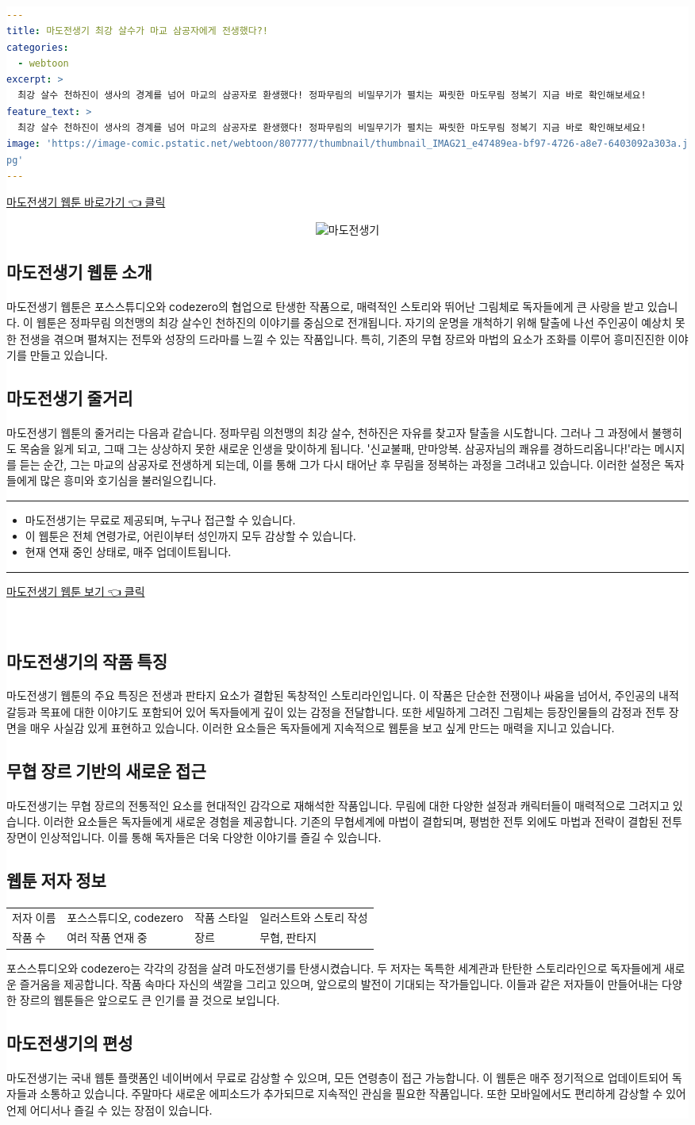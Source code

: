 ```yaml
---
title: 마도전생기 최강 살수가 마교 삼공자에게 전생했다?!
categories:
  - webtoon
excerpt: >
  최강 살수 천하진이 생사의 경계를 넘어 마교의 삼공자로 환생했다! 정파무림의 비밀무기가 펼치는 짜릿한 마도무림 정복기 지금 바로 확인해보세요!
feature_text: >
  최강 살수 천하진이 생사의 경계를 넘어 마교의 삼공자로 환생했다! 정파무림의 비밀무기가 펼치는 짜릿한 마도무림 정복기 지금 바로 확인해보세요!
image: 'https://image-comic.pstatic.net/webtoon/807777/thumbnail/thumbnail_IMAG21_e47489ea-bf97-4726-a8e7-6403092a303a.jpg'
---
```


<p><a class="modoo-button" href="https://comic.naver.com/webtoon/list?titleId=807777" rel="nofollow noopener">마도전생기 웹툰 바로가기 👈 클릭</a></p>
<figure class="image" style="width: 50%; height: 50%; text-align: center; margin: auto;"><img alt="마도전생기" src="https://image-comic.pstatic.net/webtoon/807777/thumbnail/thumbnail_IMAG21_e47489ea-bf97-4726-a8e7-6403092a303a.jpg" style="width: 100%; height: 100%; object-fit: cover;"/></figure>
<h2 id="웹툰_소개">마도전생기 웹툰 소개</h2>
<p>마도전생기 웹툰은 포스스튜디오와 codezero의 협업으로 탄생한 작품으로, 매력적인 스토리와 뛰어난 그림체로 독자들에게 큰 사랑을 받고 있습니다. 이 웹툰은 정파무림 의천맹의 최강 살수인 천하진의 이야기를 중심으로 전개됩니다. 자기의 운명을 개척하기 위해 탈출에 나선 주인공이 예상치 못한 전생을 겪으며 펼쳐지는 전투와 성장의 드라마를 느낄 수 있는 작품입니다. 특히, 기존의 무협 장르와 마법의 요소가 조화를 이루어 흥미진진한 이야기를 만들고 있습니다.</p>
<h2 id="웹툰_줄거리">마도전생기 줄거리</h2>
<p>마도전생기 웹툰의 줄거리는 다음과 같습니다. 정파무림 의천맹의 최강 살수, 천하진은 자유를 찾고자 탈출을 시도합니다. 그러나 그 과정에서 불행히도 목숨을 잃게 되고, 그때 그는 상상하지 못한 새로운 인생을 맞이하게 됩니다. '신교불패, 만마앙복. 삼공자님의 쾌유를 경하드리옵니다!'라는 메시지를 듣는 순간, 그는 마교의 삼공자로 전생하게 되는데, 이를 통해 그가 다시 태어난 후 무림을 정복하는 과정을 그려내고 있습니다. 이러한 설정은 독자들에게 많은 흥미와 호기심을 불러일으킵니다.</p>
<hr/>
<ul>
<li>마도전생기는 무료로 제공되며, 누구나 접근할 수 있습니다.</li>
<li>이 웹툰은 전체 연령가로, 어린이부터 성인까지 모두 감상할 수 있습니다.</li>
<li>현재 연재 중인 상태로, 매주 업데이트됩니다.</li>
</ul>
<hr/>
<p><a class="modoo-button" href="https://m.comic.naver.com/webtoon/list?titleId=807777" rel="nofollow noopener">마도전생기 웹툰 보기 👈 클릭</a></p><br/>
<h2 id="작품_특징">마도전생기의 작품 특징</h2>
<p>마도전생기 웹툰의 주요 특징은 전생과 판타지 요소가 결합된 독창적인 스토리라인입니다. 이 작품은 단순한 전쟁이나 싸움을 넘어서, 주인공의 내적 갈등과 목표에 대한 이야기도 포함되어 있어 독자들에게 깊이 있는 감정을 전달합니다. 또한 세밀하게 그려진 그림체는 등장인물들의 감정과 전투 장면을 매우 사실감 있게 표현하고 있습니다. 이러한 요소들은 독자들에게 지속적으로 웹툰을 보고 싶게 만드는 매력을 지니고 있습니다.</p>
<h2 id="무협_장르_기반">무협 장르 기반의 새로운 접근</h2>
<p>마도전생기는 무협 장르의 전통적인 요소를 현대적인 감각으로 재해석한 작품입니다. 무림에 대한 다양한 설정과 캐릭터들이 매력적으로 그려지고 있습니다. 이러한 요소들은 독자들에게 새로운 경험을 제공합니다. 기존의 무협세계에 마법이 결합되며, 평범한 전투 외에도 마법과 전략이 결합된 전투 장면이 인상적입니다. 이를 통해 독자들은 더욱 다양한 이야기를 즐길 수 있습니다.</p>
<h2 id="저자_정보">웹툰 저자 정보</h2>
<table>
<tr>
<td>저자 이름</td>
<td>포스스튜디오, codezero</td>
<td>작품 스타일</td>
<td>일러스트와 스토리 작성</td>
</tr>
<tr>
<td>작품 수</td>
<td>여러 작품 연재 중</td>
<td>장르</td>
<td>무협, 판타지</td>
</tr>
</table>
<p>포스스튜디오와 codezero는 각각의 강점을 살려 마도전생기를 탄생시켰습니다. 두 저자는  독특한 세계관과 탄탄한 스토리라인으로 독자들에게 새로운 즐거움을 제공합니다. 작품 속마다 자신의 색깔을 그리고 있으며, 앞으로의 발전이 기대되는 작가들입니다. 이들과 같은 저자들이 만들어내는 다양한 장르의 웹툰들은 앞으로도 큰 인기를 끌 것으로 보입니다.</p>
<h2 id="웹툰_편성">마도전생기의 편성</h2>
<p>마도전생기는 국내 웹툰 플랫폼인 네이버에서 무료로 감상할 수 있으며, 모든 연령층이 접근 가능합니다. 이 웹툰은 매주 정기적으로 업데이트되어 독자들과 소통하고 있습니다. 주말마다 새로운 에피소드가 추가되므로 지속적인 관심을 필요한 작품입니다. 또한 모바일에서도 편리하게 감상할 수 있어 언제 어디서나 즐길 수 있는 장점이 있습니다.</p>